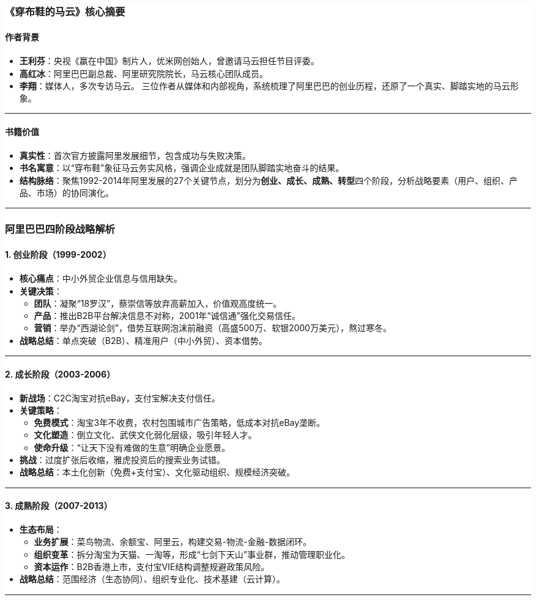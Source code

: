 ### 《穿布鞋的马云》核心摘要

#### **作者背景**

- **王利芬**：央视《赢在中国》制片人，优米网创始人，曾邀请马云担任节目评委。
- **高红冰**：阿里巴巴副总裁、阿里研究院院长，马云核心团队成员。
- **李翔**：媒体人，多次专访马云。
三位作者从媒体和内部视角，系统梳理了阿里巴巴的创业历程，还原了一个真实、脚踏实地的马云形象。

---

#### **书籍价值**

- **真实性**：首次官方披露阿里发展细节，包含成功与失败决策。
- **书名寓意**：以“穿布鞋”象征马云务实风格，强调企业成就是团队脚踏实地奋斗的结果。
- **结构脉络**：聚焦1992-2014年阿里发展的27个关键节点，划分为**创业、成长、成熟、转型**四个阶段，分析战略要素（用户、组织、产品、市场）的协同演化。

---

### **阿里巴巴四阶段战略解析**

#### **1. 创业阶段（1999-2002）**

- **核心痛点**：中小外贸企业信息与信用缺失。
- **关键决策**：
  - **团队**：凝聚“18罗汉”，蔡崇信等放弃高薪加入，价值观高度统一。
  - **产品**：推出B2B平台解决信息不对称，2001年“诚信通”强化交易信任。
  - **营销**：举办“西湖论剑”，借势互联网泡沫前融资（高盛500万、软银2000万美元），熬过寒冬。
- **战略总结**：单点突破（B2B）、精准用户（中小外贸）、资本借势。

---

#### **2. 成长阶段（2003-2006）**

- **新战场**：C2C淘宝对抗eBay，支付宝解决支付信任。
- **关键策略**：
  - **免费模式**：淘宝3年不收费，农村包围城市广告策略，低成本对抗eBay垄断。
  - **文化塑造**：倒立文化、武侠文化弱化层级，吸引年轻人才。
  - **使命升级**：“让天下没有难做的生意”明确企业愿景。
- **挑战**：过度扩张后收缩，雅虎投资后的搜索业务试错。
- **战略总结**：本土化创新（免费+支付宝）、文化驱动组织、规模经济突破。

---

#### **3. 成熟阶段（2007-2013）**

- **生态布局**：
  - **业务扩展**：菜鸟物流、余额宝、阿里云，构建交易-物流-金融-数据闭环。
  - **组织变革**：拆分淘宝为天猫、一淘等，形成“七剑下天山”事业群，推动管理职业化。
  - **资本运作**：B2B香港上市，支付宝VIE结构调整规避政策风险。
- **战略总结**：范围经济（生态协同）、组织专业化、技术基建（云计算）。

---
